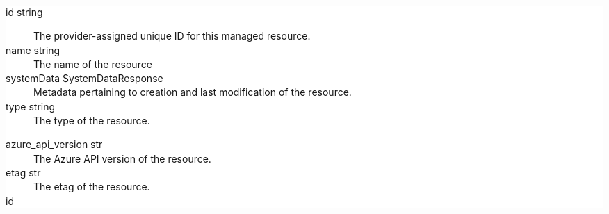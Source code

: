 <a data-swiftype-name="resource-property" data-swiftype-type="text" href="#id_nodejs" style="color: inherit; text-decoration: inherit;">id</a>
</span>
        <span class="property-indicator"></span>
        <span class="property-type">string</span>
    </dt>
    <dd>The provider-assigned unique ID for this managed resource.</dd><dt class="property-"
            title="">
        <span id="name_nodejs">
<a data-swiftype-name="resource-property" data-swiftype-type="text" href="#name_nodejs" style="color: inherit; text-decoration: inherit;">name</a>
</span>
        <span class="property-indicator"></span>
        <span class="property-type">string</span>
    </dt>
    <dd>The name of the resource</dd><dt class="property-"
            title="">
        <span id="systemdata_nodejs">
<a data-swiftype-name="resource-property" data-swiftype-type="text" href="#systemdata_nodejs" style="color: inherit; text-decoration: inherit;">system<wbr>Data</a>
</span>
        <span class="property-indicator"></span>
        <span class="property-type"><a href="#systemdataresponse">System<wbr>Data<wbr>Response</a></span>
    </dt>
    <dd>Metadata pertaining to creation and last modification of the resource.</dd><dt class="property-"
            title="">
        <span id="type_nodejs">
<a data-swiftype-name="resource-property" data-swiftype-type="text" href="#type_nodejs" style="color: inherit; text-decoration: inherit;">type</a>
</span>
        <span class="property-indicator"></span>
        <span class="property-type">string</span>
    </dt>
    <dd>The type of the resource.</dd></dl>
</pulumi-choosable>
</div>

<div>
<pulumi-choosable type="language" values="python">
<dl class="resources-properties"><dt class="property-"
            title="">
        <span id="azure_api_version_python">
<a data-swiftype-name="resource-property" data-swiftype-type="text" href="#azure_api_version_python" style="color: inherit; text-decoration: inherit;">azure_<wbr>api_<wbr>version</a>
</span>
        <span class="property-indicator"></span>
        <span class="property-type">str</span>
    </dt>
    <dd>The Azure API version of the resource.</dd><dt class="property-"
            title="">
        <span id="etag_python">
<a data-swiftype-name="resource-property" data-swiftype-type="text" href="#etag_python" style="color: inherit; text-decoration: inherit;">etag</a>
</span>
        <span class="property-indicator"></span>
        <span class="property-type">str</span>
    </dt>
    <dd>The etag of the resource.</dd><dt class="property-"
            title="">
        <span id="id_python">
<a data-swiftype-name="resource-property" data-swiftype-type="text" href="#id_python" style="color: inherit; text-decoration: inherit;">id</a>
</span>